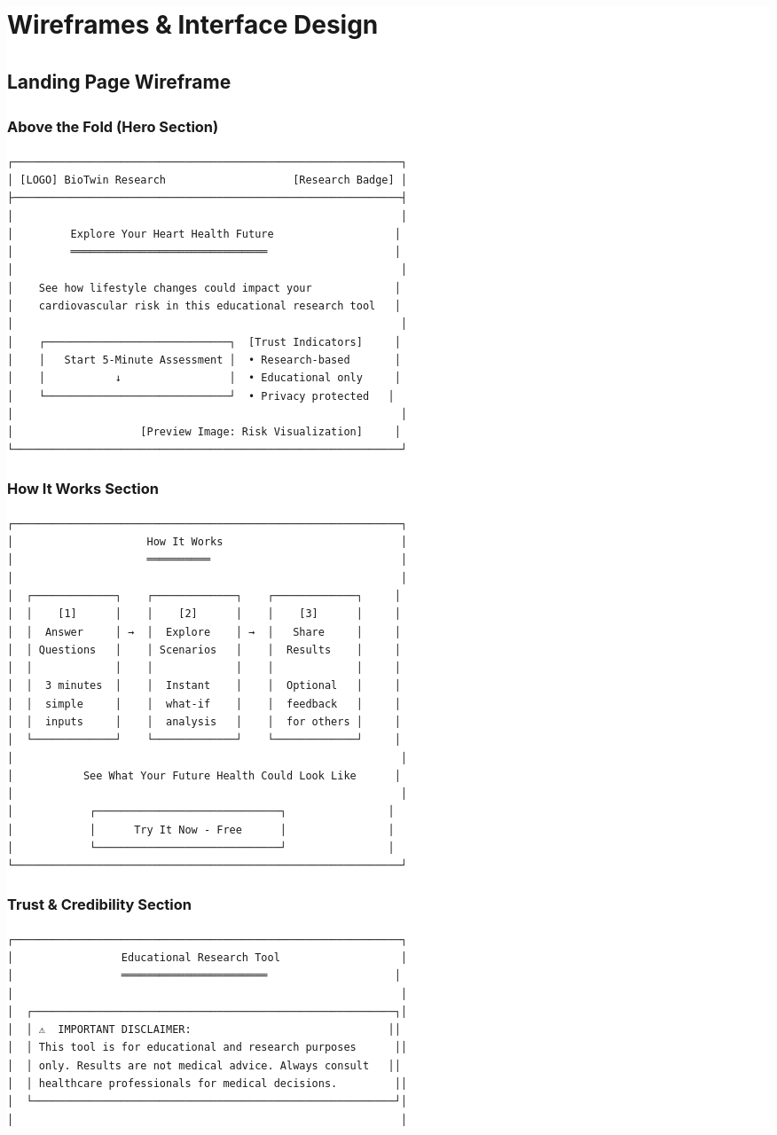 # Wireframes & Interface Design

## Landing Page Wireframe

### Above the Fold (Hero Section)
```
┌─────────────────────────────────────────────────────────────┐
│ [LOGO] BioTwin Research                    [Research Badge] │
├─────────────────────────────────────────────────────────────┤
│                                                             │
│         Explore Your Heart Health Future                   │
│         ═══════════════════════════════                    │
│                                                             │
│    See how lifestyle changes could impact your             │
│    cardiovascular risk in this educational research tool   │
│                                                             │
│    ┌─────────────────────────────┐  [Trust Indicators]     │
│    │   Start 5-Minute Assessment │  • Research-based       │
│    │           ↓                 │  • Educational only     │
│    └─────────────────────────────┘  • Privacy protected   │
│                                                             │
│                    [Preview Image: Risk Visualization]     │
└─────────────────────────────────────────────────────────────┘
```

### How It Works Section
```
┌─────────────────────────────────────────────────────────────┐
│                     How It Works                            │
│                     ══════════                              │
│                                                             │
│  ┌─────────────┐    ┌─────────────┐    ┌─────────────┐     │
│  │    [1]      │    │    [2]      │    │    [3]      │     │
│  │  Answer     │ →  │  Explore    │ →  │   Share     │     │
│  │ Questions   │    │ Scenarios   │    │  Results    │     │
│  │             │    │             │    │             │     │
│  │  3 minutes  │    │  Instant    │    │  Optional   │     │
│  │  simple     │    │  what-if    │    │  feedback   │     │
│  │  inputs     │    │  analysis   │    │  for others │     │
│  └─────────────┘    └─────────────┘    └─────────────┘     │
│                                                             │
│           See What Your Future Health Could Look Like      │
│                                                             │
│            ┌─────────────────────────────┐                │
│            │      Try It Now - Free      │                │
│            └─────────────────────────────┘                │
└─────────────────────────────────────────────────────────────┘
```

### Trust & Credibility Section
```
┌─────────────────────────────────────────────────────────────┐
│                 Educational Research Tool                   │
│                 ═══════════════════════                    │
│                                                             │
│  ┌─────────────────────────────────────────────────────────┐│
│  │ ⚠️  IMPORTANT DISCLAIMER:                               ││
│  │ This tool is for educational and research purposes      ││
│  │ only. Results are not medical advice. Always consult   ││
│  │ healthcare professionals for medical decisions.         ││
│  └─────────────────────────────────────────────────────────┘│
│                                                             │
```